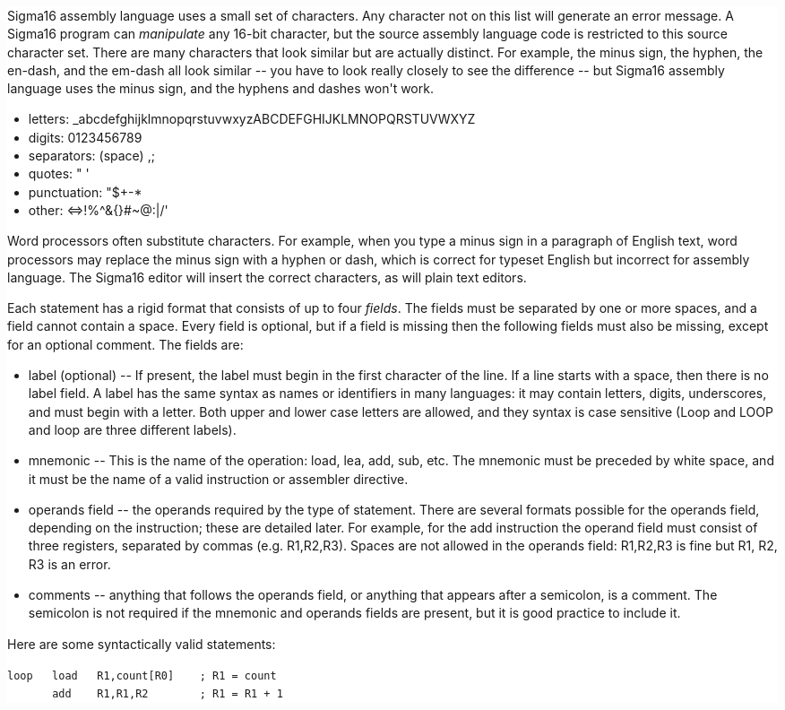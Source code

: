 Sigma16 assembly language uses a small set of characters.  Any
character not on this list will generate an error message.  A Sigma16
program can *manipulate* any 16-bit character, but the source assembly
language code is restricted to this source character set.  There are
many characters that look similar but are actually distinct.  For
example, the minus sign, the hyphen, the en-dash, and the em-dash all
look similar -- you have to look really closely to see the difference
-- but Sigma16 assembly language uses the minus sign, and the hyphens
and dashes won't work.

* letters: _abcdefghijklmnopqrstuvwxyzABCDEFGHIJKLMNOPQRSTUVWXYZ
* digits: 0123456789
* separators: (space) ,;
* quotes: " '
* punctuation: "$[]()+-*
* other: <=>!%^&{}#~@:|/\'

Word processors often substitute characters.  For example, when you
type a minus sign in a paragraph of English text, word processors may
replace the minus sign with a hyphen or dash, which is correct for
typeset English but incorrect for assembly language.  The Sigma16
editor will insert the correct characters, as will plain text editors.

Each statement has a rigid format that consists of up to four
*fields*.  The fields must be separated by one or more spaces, and a
field cannot contain a space.  Every field is optional, but if a field
is missing then the following fields must also be missing, except for
an optional comment.  The fields are:

* label (optional) -- If present, the label must begin in the first
  character of the line.  If a line starts with a space, then there is
  no label field.  A label has the same syntax as names or identifiers
  in many languages: it may contain letters, digits, underscores, and
  must begin with a letter.  Both upper and lower case letters are
  allowed, and they syntax is case sensitive (Loop and LOOP and loop
  are three different labels).

* mnemonic -- This is the name of the operation: load, lea, add, sub,
  etc.  The mnemonic must be preceded by white space, and it must be
  the name of a valid instruction or assembler directive.
  
* operands field -- the operands required by the type of statement.
  There are several formats possible for the operands field, depending
  on the instruction; these are detailed later.  For example, for the
  add instruction the operand field must consist of three registers,
  separated by commas (e.g. R1,R2,R3).  Spaces are not allowed in the
  operands field: R1,R2,R3 is fine but R1, R2, R3 is an error.

* comments -- anything that follows the operands field, or anything
  that appears after a semicolon, is a comment.  The semicolon is not
  required if the mnemonic and operands fields are present, but it is
  good practice to include it.

Here are some syntactically valid statements:
~~~~
loop   load   R1,count[R0]    ; R1 = count
       add    R1,R1,R2        ; R1 = R1 + 1
~~~~
